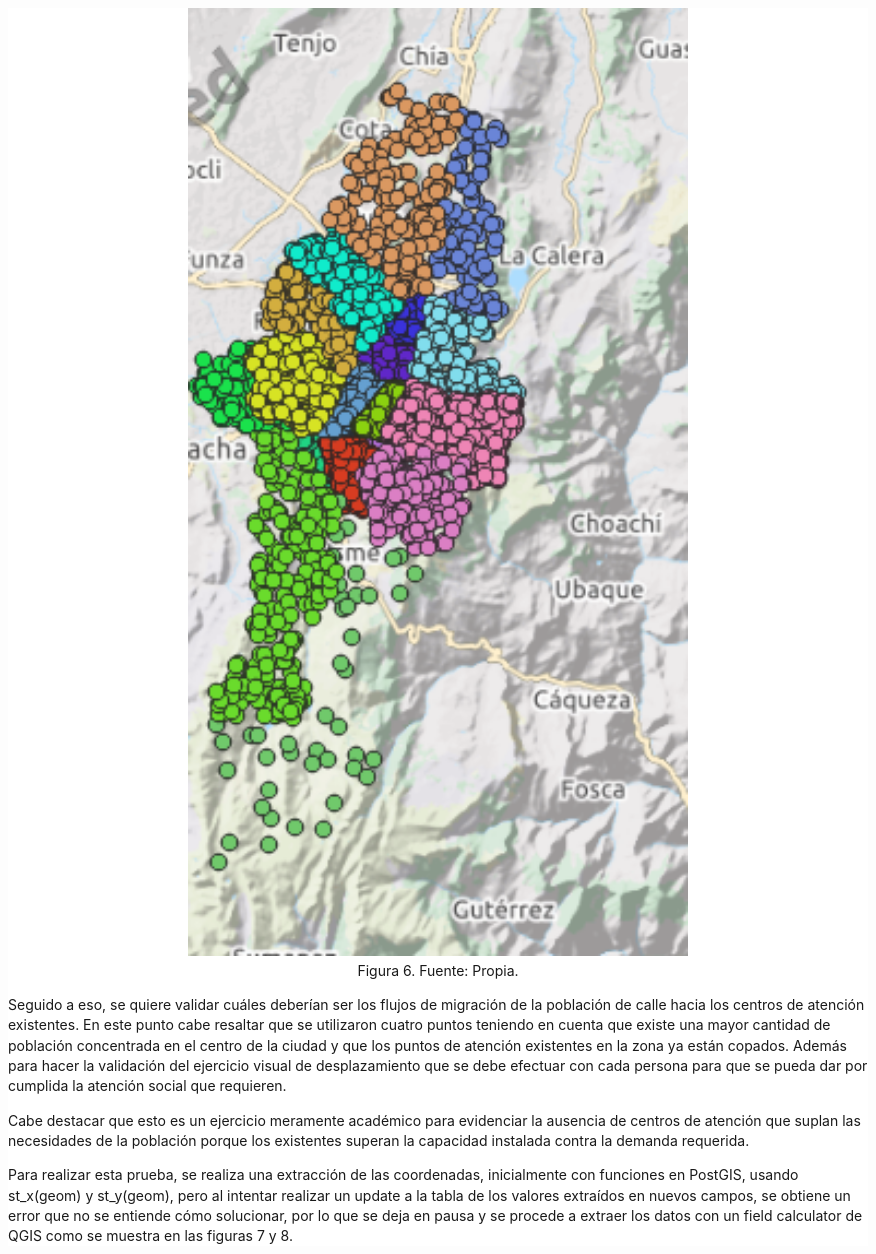 </p>

<p align="center">
  <img src="resultadosbog.PNG" alt="resultadosbog" width="500"/> 
  <br>Figura 6. Fuente: Propia. <br/>
</p>

Seguido a eso, se quiere validar cuáles deberían ser los flujos de migración de la población de calle hacia los centros de atención existentes. En este punto cabe resaltar que se utilizaron cuatro puntos teniendo en cuenta que existe una mayor cantidad de población concentrada en el centro de la ciudad y que los puntos de atención existentes en la zona ya están copados. Además para hacer la validación del ejercicio visual de desplazamiento que se debe efectuar con cada persona para que se pueda dar por cumplida la atención social que requieren. 

Cabe destacar que esto es un ejercicio meramente académico para evidenciar la ausencia de centros de atención que suplan las necesidades de la población porque los existentes superan la capacidad instalada contra la demanda requerida. 

Para realizar esta prueba, se realiza una extracción de las coordenadas, inicialmente con funciones en PostGIS, usando st_x(geom) y st_y(geom), pero al intentar realizar un update a la tabla de los valores extraídos en nuevos campos, se obtiene un error que no se entiende cómo solucionar, por lo que se deja en pausa y se procede a extraer los datos con un field calculator de QGIS como se muestra en las figuras 7 y 8. 

<p align="center">